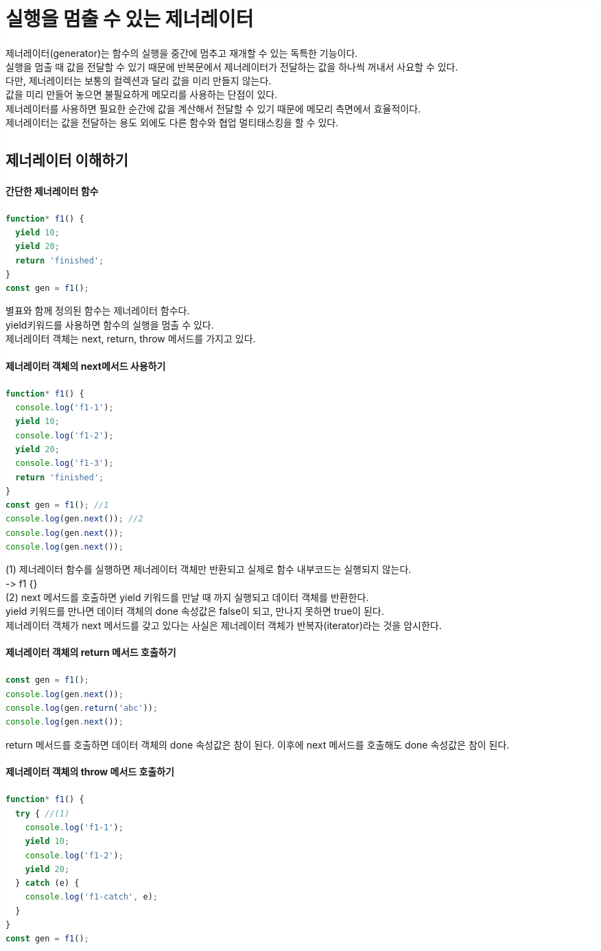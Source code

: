 # 실행을 멈출 수 있는 제너레이터
제너레이터(generator)는 함수의 실행을 중간에 멈추고 재개할 수 있는 독특한 기능이다.<br>
실행을 멈출 때 값을 전달할 수 있기 때문에 반복문에서 제너레이터가 전달하는 값을 하나씩 꺼내서 사요할 수 있다.<br>
다만, 제너레이터는 보통의 컬렉션과 달리 값을 미리 만들지 않는다.<br>
값을 미리 만들어 놓으면 불필요하게 메모리를 사용하는 단점이 있다.<br>
제너레이터를 사용하면 필요한 순간에 값을 계산해서 전달할 수 있기 때문에 메모리 측면에서 효율적이다.<br>
제너레이터는 값을 전달하는 용도 외에도 다른 함수와 협업 멀티태스킹을 할 수 있다.
## 제너레이터 이해하기
#### 간단한 제너레이터 함수
```javascript
function* f1() {
  yield 10;
  yield 20;
  return 'finished';  
}
const gen = f1();
```
별표와 함께 정의된 함수는 제너레이터 함수다.<br>
yield키워드를 사용하면 함수의 실행을 멈출 수 있다.<br>
제너레이터 객체는 next, return, throw 메서드를 가지고 있다.
#### 제너레이터 객체의 next메서드 사용하기
```javascript
function* f1() {
  console.log('f1-1');
  yield 10;
  console.log('f1-2');
  yield 20;
  console.log('f1-3');  
  return 'finished';  
}
const gen = f1(); //1
console.log(gen.next()); //2
console.log(gen.next());
console.log(gen.next());
```
(1) 제너레이터 함수를 실행하면 제너레이터 객체만 반환되고 실제로 함수 내부코드는 실행되지 않는다.<br>
-> f1 {<suspended>}<br>
(2) next 메서드를 호출하면 yield 키워드를 만날 때 까지 실행되고 데이터 객체를 반환한다.<br>
yield 키워드를 만나면 데이터 객체의 done 속성값은 false이 되고, 만나지 못하면 true이 된다.<br>
제너레이터 객체가 next 메서드를 갖고 있다는 사실은 제너레이터 객체가 반복자(iterator)라는 것을 암시한다.
#### 제너레이터 객체의 return 메서드 호출하기
```javascript
const gen = f1();
console.log(gen.next());
console.log(gen.return('abc'));
console.log(gen.next());
```
return 메서드를 호출하면 데이터 객체의 done 속성값은 참이 된다. 이후에 next 메서드를 호출해도 done 속성값은 참이 된다.
#### 제너레이터 객체의 throw 메서드 호출하기
```javascript
function* f1() {
  try { //(1)
    console.log('f1-1');
    yield 10;
    console.log('f1-2');
    yield 20;
  } catch (e) {
    console.log('f1-catch', e);
  }
}
const gen = f1();
```